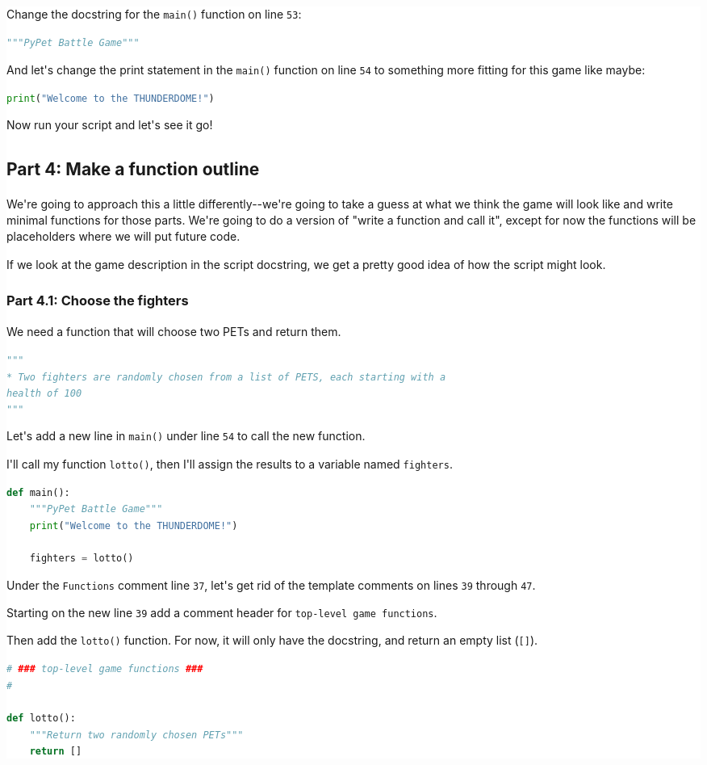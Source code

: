 Change the docstring for the `main()` function on line `53`:

```python
"""PyPet Battle Game"""
```

And let's change the print statement in the `main()` function on line `54` to
something more fitting for this game like maybe:

```python
print("Welcome to the THUNDERDOME!")
```

Now run your script and let's see it go!


Part 4: Make a function outline
-------------------------------

We're going to approach this a little differently--we're going to take a guess
at what we think the game will look like and write minimal functions for those
parts. We're going to do a version of "write a function and call it", except
for now the functions will be placeholders where we will put future code.

If we look at the game description in the script docstring, we get a pretty
good idea of how the script might look.

### Part 4.1: Choose the fighters

We need a function that will choose two PETs and return them.

```python
"""
* Two fighters are randomly chosen from a list of PETS, each starting with a
health of 100
"""
```

Let's add a new line in `main()` under line `54` to call the new function.

I'll call my function `lotto()`, then I'll assign the results to a variable named `fighters`.

```python
def main():
    """PyPet Battle Game"""
    print("Welcome to the THUNDERDOME!")

    fighters = lotto()
```

Under the `Functions` comment line `37`, let's get rid of the template comments
on lines `39` through `47`.

Starting on the new line `39` add a comment header for `top-level game functions`.

Then add the `lotto()` function. For now, it will only have the docstring, and
return an empty list (`[]`).


```python
# ### top-level game functions ###
#

def lotto():
    """Return two randomly chosen PETs"""
    return []
```
